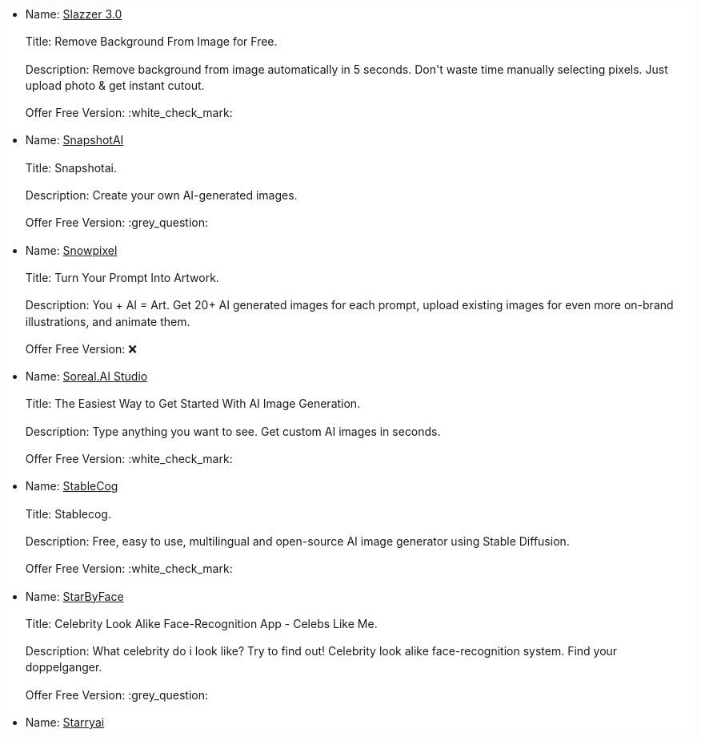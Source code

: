 - Name: [Slazzer 3.0](http://www.slazzer.com?utm_source=aicollection\&utm_medium=github\&utm_campaign=aicollection)

  Title: Remove Background From Image for Free.

  Description: Remove background from image automatically in 5 seconds. Don't waste time manually selecting pixels. Just upload photo & get instant cutout.

  Offer Free Version: :white\_check\_mark:


- Name: [SnapshotAI](http://snapshotai.com?utm_source=aicollection\&utm_medium=github\&utm_campaign=aicollection)

  Title: Snapshotai.

  Description: Create your own AI-generated images.

  Offer Free Version: :grey\_question:


- Name: [Snowpixel](http://snowpixel.app?utm_source=aicollection\&utm_medium=github\&utm_campaign=aicollection)

  Title: Turn Your Prompt Into Artwork.

  Description: You + AI = Art. Get 20+ AI generated images for each prompt, upload existing images for even more on-brand illustrations, and animate them.

  Offer Free Version: :x:


- Name: [Soreal.AI Studio](http://www.soreal.ai?utm_source=aicollection\&utm_medium=github\&utm_campaign=aicollection)

  Title: The Easiest Way to Get Started With AI Image Generation.

  Description: Type anything you want to see. Get custom AI images in seconds.

  Offer Free Version: :white\_check\_mark:


- Name: [StableCog](http://stablecog.com?utm_source=aicollection\&utm_medium=github\&utm_campaign=aicollection)

  Title: Stablecog.

  Description: Free, easy to use, multilingual and open-source AI image generator using Stable Diffusion.

  Offer Free Version: :white\_check\_mark:


- Name: [StarByFace](http://starbyface.com?utm_source=aicollection\&utm_medium=github\&utm_campaign=aicollection)

  Title: Celebrity Look Alike Face-Recognition App - Celebs Like Me.

  Description: What celebrity do i look like? Try to find out! Celebrity look alike face-recognition system. Find your doppelganger.

  Offer Free Version: :grey\_question:


- Name: [Starryai](http://starryai.com?utm_source=aicollection\&utm_medium=github\&utm_campaign=aicollection)
